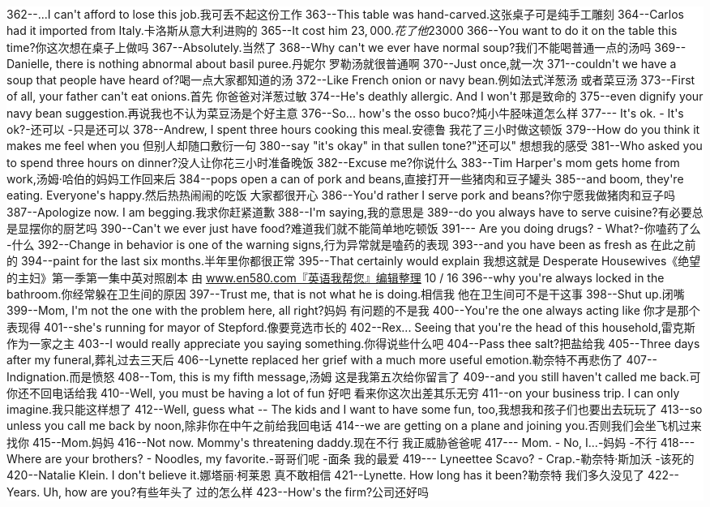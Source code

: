 362--...I can't afford to lose this job.我可丢不起这份工作
363--This table was hand-carved.这张桌子可是纯手工雕刻
364--Carlos had it imported from Italy.卡洛斯从意大利进购的
365--It cost him $23,000.花了他$23000
366--You want to do it on the table this time?你这次想在桌子上做吗
367--Absolutely.当然了
368--Why can't we ever have normal soup?我们不能喝普通一点的汤吗
369--Danielle, there is nothing abnormal about basil puree.丹妮尔 罗勒汤就很普通啊
370--Just once,就一次
371--couldn't we have a soup that people have heard of?喝一点大家都知道的汤
372--Like French onion or navy bean.例如法式洋葱汤 或者菜豆汤
373--First of all, your father can't eat onions.首先 你爸爸对洋葱过敏
374--He's deathly allergic. And I won't 那是致命的
375--even dignify your navy bean suggestion.再说我也不认为菜豆汤是个好主意
376--So... how's the osso buco?炖小牛胫味道怎么样
377--- It's ok. - It's ok?-还可以 -只是还可以
378--Andrew, I spent three hours cooking this meal.安德鲁 我花了三小时做这顿饭
379--How do you think it makes me feel when you 但别人却随口敷衍一句
380--say "it's okay" in that sullen tone?"还可以" 想想我的感受
381--Who asked you to spend three hours on dinner?没人让你花三小时准备晚饭
382--Excuse me?你说什么
383--Tim Harper's mom gets home from work,汤姆·哈伯的妈妈工作回来后
384--pops open a can of pork and beans,直接打开一些猪肉和豆子罐头
385--and boom, they're eating. Everyone's happy.然后热热闹闹的吃饭 大家都很开心
386--You'd rather I serve pork and beans?你宁愿我做猪肉和豆子吗
387--Apologize now. I am begging.我求你赶紧道歉
388--I'm saying,我的意思是
389--do you always have to serve cuisine?有必要总是显摆你的厨艺吗
390--Can't we ever just have food?难道我们就不能简单地吃顿饭
391--- Are you doing drugs? - What?-你嗑药了么 -什么
392--Change in behavior is one of the warning signs,行为异常就是嗑药的表现
393--and you have been as fresh as 在此之前的
394--paint for the last six months.半年里你都很正常
395--That certainly would explain 我想这就是
Desperate Housewives《绝望的主妇》第一季第一集中英对照剧本 由 www.en580.com『英语我帮您』编辑整理
10 / 16
396--why you're always locked in the bathroom.你经常躲在卫生间的原因
397--Trust me, that is not what he is doing.相信我 他在卫生间可不是干这事
398--Shut up.闭嘴
399--Mom, I'm not the one with the problem here, all right?妈妈 有问题的不是我
400--You're the one always acting like 你才是那个表现得
401--she's running for mayor of Stepford.像要竞选市长的
402--Rex... Seeing that you're the head of this household,雷克斯 作为一家之主
403--I would really appreciate you saying something.你得说些什么吧
404--Pass thee salt?把盐给我
405--Three days after my funeral,葬礼过去三天后
406--Lynette replaced her grief with a much more useful emotion.勒奈特不再悲伤了
407--Indignation.而是愤怒
408--Tom, this is my fifth message,汤姆 这是我第五次给你留言了
409--and you still haven't called me back.可你还不回电话给我
410--Well, you must be having a lot of fun 好吧 看来你这次出差其乐无穷
411--on your business trip. I can only imagine.我只能这样想了
412--Well, guess what -- The kids and I want to have some fun, too,我想我和孩子们也要出去玩玩了
413--so unless you call me back by noon,除非你在中午之前给我回电话
414--we are getting on a plane and joining you.否则我们会坐飞机过来找你
415--Mom.妈妈
416--Not now. Mommy's threatening daddy.现在不行 我正威胁爸爸呢
417--- Mom. - No, I...-妈妈 -不行
418--- Where are your brothers? - Noodles, my favorite.-哥哥们呢 -面条 我的最爱
419--- Lyneettee Scavo? - Crap.-勒奈特·斯加沃 -该死的
420--Natalie Klein. I don't believe it.娜塔丽·柯莱恩 真不敢相信
421--Lynette. How long has it been?勒奈特 我们多久没见了
422--Years. Uh, how are you?有些年头了 过的怎么样
423--How's the firm?公司还好吗